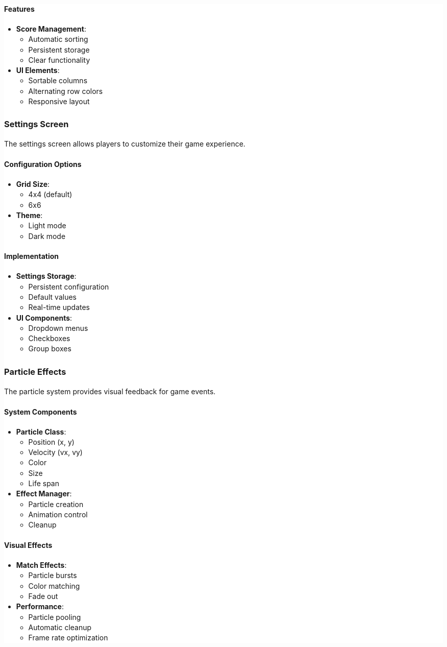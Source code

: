 #### Features
- **Score Management**:
  - Automatic sorting
  - Persistent storage
  - Clear functionality
- **UI Elements**:
  - Sortable columns
  - Alternating row colors
  - Responsive layout

### Settings Screen
The settings screen allows players to customize their game experience.

#### Configuration Options
- **Grid Size**:
  - 4x4 (default)
  - 6x6
- **Theme**:
  - Light mode
  - Dark mode

#### Implementation
- **Settings Storage**:
  - Persistent configuration
  - Default values
  - Real-time updates
- **UI Components**:
  - Dropdown menus
  - Checkboxes
  - Group boxes

### Particle Effects
The particle system provides visual feedback for game events.

#### System Components
- **Particle Class**:
  - Position (x, y)
  - Velocity (vx, vy)
  - Color
  - Size
  - Life span
- **Effect Manager**:
  - Particle creation
  - Animation control
  - Cleanup

#### Visual Effects
- **Match Effects**:
  - Particle bursts
  - Color matching
  - Fade out
- **Performance**:
  - Particle pooling
  - Automatic cleanup
  - Frame rate optimization
